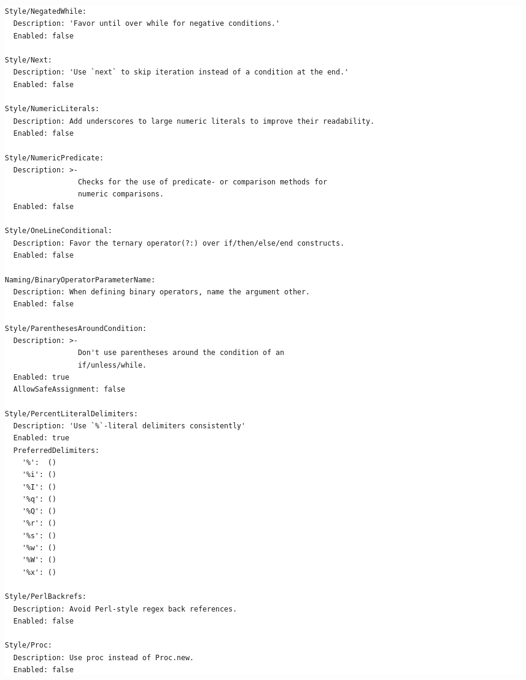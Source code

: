     Style/NegatedWhile:
      Description: 'Favor until over while for negative conditions.'
      Enabled: false
    
    Style/Next:
      Description: 'Use `next` to skip iteration instead of a condition at the end.'
      Enabled: false
    
    Style/NumericLiterals:
      Description: Add underscores to large numeric literals to improve their readability.
      Enabled: false
    
    Style/NumericPredicate:
      Description: >-
                     Checks for the use of predicate- or comparison methods for
                     numeric comparisons.
      Enabled: false
    
    Style/OneLineConditional:
      Description: Favor the ternary operator(?:) over if/then/else/end constructs.
      Enabled: false
    
    Naming/BinaryOperatorParameterName:
      Description: When defining binary operators, name the argument other.
      Enabled: false
    
    Style/ParenthesesAroundCondition:
      Description: >-
                     Don't use parentheses around the condition of an
                     if/unless/while.
      Enabled: true
      AllowSafeAssignment: false
    
    Style/PercentLiteralDelimiters:
      Description: 'Use `%`-literal delimiters consistently'
      Enabled: true
      PreferredDelimiters:
        '%':  ()
        '%i': ()
        '%I': ()
        '%q': ()
        '%Q': ()
        '%r': ()
        '%s': ()
        '%w': ()
        '%W': ()
        '%x': ()
    
    Style/PerlBackrefs:
      Description: Avoid Perl-style regex back references.
      Enabled: false
    
    Style/Proc:
      Description: Use proc instead of Proc.new.
      Enabled: false
    